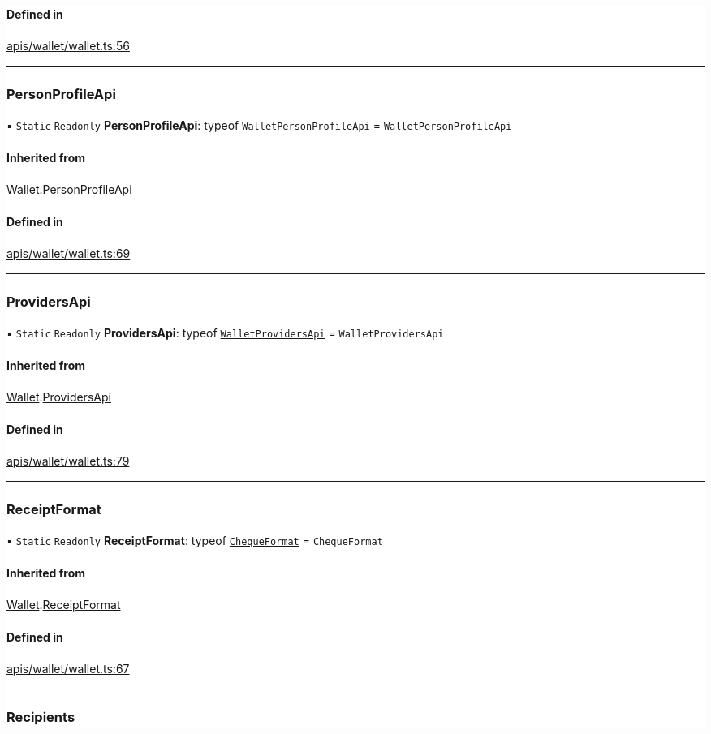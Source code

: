 #### Defined in

[apis/wallet/wallet.ts:56](https://github.com/AlexXanderGrib/node-qiwi-sdk/blob/501d75e/src/apis/wallet/wallet.ts#L56)

___

### PersonProfileApi

▪ `Static` `Readonly` **PersonProfileApi**: typeof [`WalletPersonProfileApi`](index._internal_.WalletPersonProfileApi.md) = `WalletPersonProfileApi`

#### Inherited from

[Wallet](index.QIWI.Wallet.md).[PersonProfileApi](index.QIWI.Wallet.md#personprofileapi)

#### Defined in

[apis/wallet/wallet.ts:69](https://github.com/AlexXanderGrib/node-qiwi-sdk/blob/501d75e/src/apis/wallet/wallet.ts#L69)

___

### ProvidersApi

▪ `Static` `Readonly` **ProvidersApi**: typeof [`WalletProvidersApi`](index._internal_.WalletProvidersApi.md) = `WalletProvidersApi`

#### Inherited from

[Wallet](index.QIWI.Wallet.md).[ProvidersApi](index.QIWI.Wallet.md#providersapi)

#### Defined in

[apis/wallet/wallet.ts:79](https://github.com/AlexXanderGrib/node-qiwi-sdk/blob/501d75e/src/apis/wallet/wallet.ts#L79)

___

### ReceiptFormat

▪ `Static` `Readonly` **ReceiptFormat**: typeof [`ChequeFormat`](../enums/index.QIWI.ChequeFormat.md) = `ChequeFormat`

#### Inherited from

[Wallet](index.QIWI.Wallet.md).[ReceiptFormat](index.QIWI.Wallet.md#receiptformat)

#### Defined in

[apis/wallet/wallet.ts:67](https://github.com/AlexXanderGrib/node-qiwi-sdk/blob/501d75e/src/apis/wallet/wallet.ts#L67)

___

### Recipients
